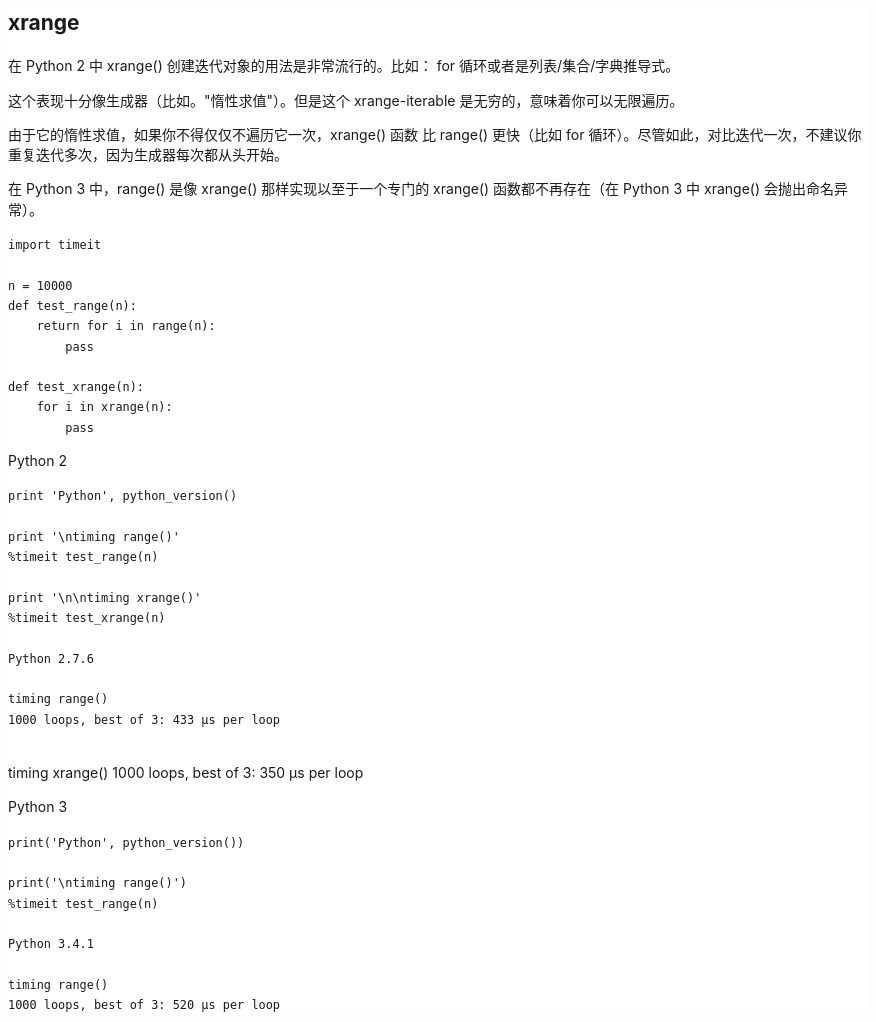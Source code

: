 


## xrange


在 Python 2 中 xrange() 创建迭代对象的用法是非常流行的。比如： for 循环或者是列表/集合/字典推导式。

这个表现十分像生成器（比如。"惰性求值"）。但是这个 xrange-iterable 是无穷的，意味着你可以无限遍历。

由于它的惰性求值，如果你不得仅仅不遍历它一次，xrange() 函数 比 range() 更快（比如 for 循环）。尽管如此，对比迭代一次，不建议你重复迭代多次，因为生成器每次都从头开始。

在 Python 3 中，range() 是像 xrange() 那样实现以至于一个专门的 xrange() 函数都不再存在（在 Python 3 中 xrange() 会抛出命名异常）。


    import timeit
    
    n = 10000
    def test_range(n):
        return for i in range(n):
            pass
    
    def test_xrange(n):
        for i in xrange(n):
            pass


Python 2


    print 'Python', python_version()
    
    print '\ntiming range()' 
    %timeit test_range(n)
    
    print '\n\ntiming xrange()' 
    %timeit test_xrange(n)
    
    Python 2.7.6
    
    timing range()
    1000 loops, best of 3: 433 µs per loop


​    
    timing xrange()
    1000 loops, best of 3: 350 µs per loop


Python 3


    print('Python', python_version())
    
    print('\ntiming range()')
    %timeit test_range(n)
    
    Python 3.4.1
    
    timing range()
    1000 loops, best of 3: 520 µs per loop


